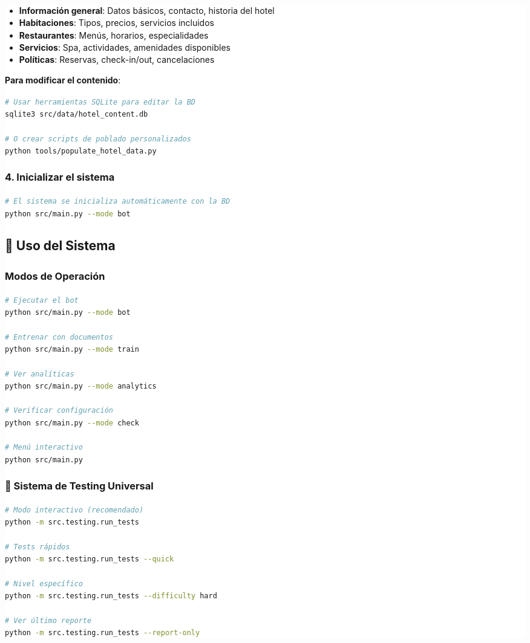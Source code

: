 - **Información general**: Datos básicos, contacto, historia del hotel
- **Habitaciones**: Tipos, precios, servicios incluidos  
- **Restaurantes**: Menús, horarios, especialidades
- **Servicios**: Spa, actividades, amenidades disponibles
- **Políticas**: Reservas, check-in/out, cancelaciones

**Para modificar el contenido**:
```bash
# Usar herramientas SQLite para editar la BD
sqlite3 src/data/hotel_content.db

# O crear scripts de poblado personalizados
python tools/populate_hotel_data.py
```

### 4. **Inicializar el sistema**

```bash
# El sistema se inicializa automáticamente con la BD
python src/main.py --mode bot
```

## 🚀 Uso del Sistema

### **Modos de Operación**

```bash
# Ejecutar el bot
python src/main.py --mode bot

# Entrenar con documentos
python src/main.py --mode train

# Ver analíticas
python src/main.py --mode analytics

# Verificar configuración
python src/main.py --mode check

# Menú interactivo
python src/main.py
```

### **🧪 Sistema de Testing Universal**

```bash
# Modo interactivo (recomendado)
python -m src.testing.run_tests

# Tests rápidos
python -m src.testing.run_tests --quick

# Nivel específico
python -m src.testing.run_tests --difficulty hard

# Ver último reporte
python -m src.testing.run_tests --report-only
```

